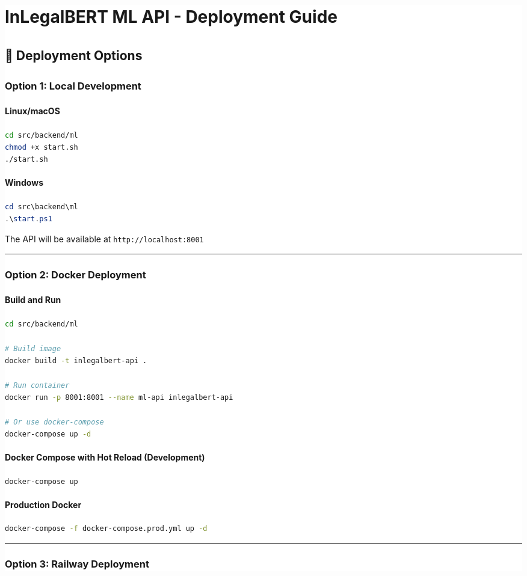 # InLegalBERT ML API - Deployment Guide

## 🚀 Deployment Options

### Option 1: Local Development

#### Linux/macOS
```bash
cd src/backend/ml
chmod +x start.sh
./start.sh
```

#### Windows
```powershell
cd src\backend\ml
.\start.ps1
```

The API will be available at `http://localhost:8001`

---

### Option 2: Docker Deployment

#### Build and Run
```bash
cd src/backend/ml

# Build image
docker build -t inlegalbert-api .

# Run container
docker run -p 8001:8001 --name ml-api inlegalbert-api

# Or use docker-compose
docker-compose up -d
```

#### Docker Compose with Hot Reload (Development)
```bash
docker-compose up
```

#### Production Docker
```bash
docker-compose -f docker-compose.prod.yml up -d
```

---

### Option 3: Railway Deployment
